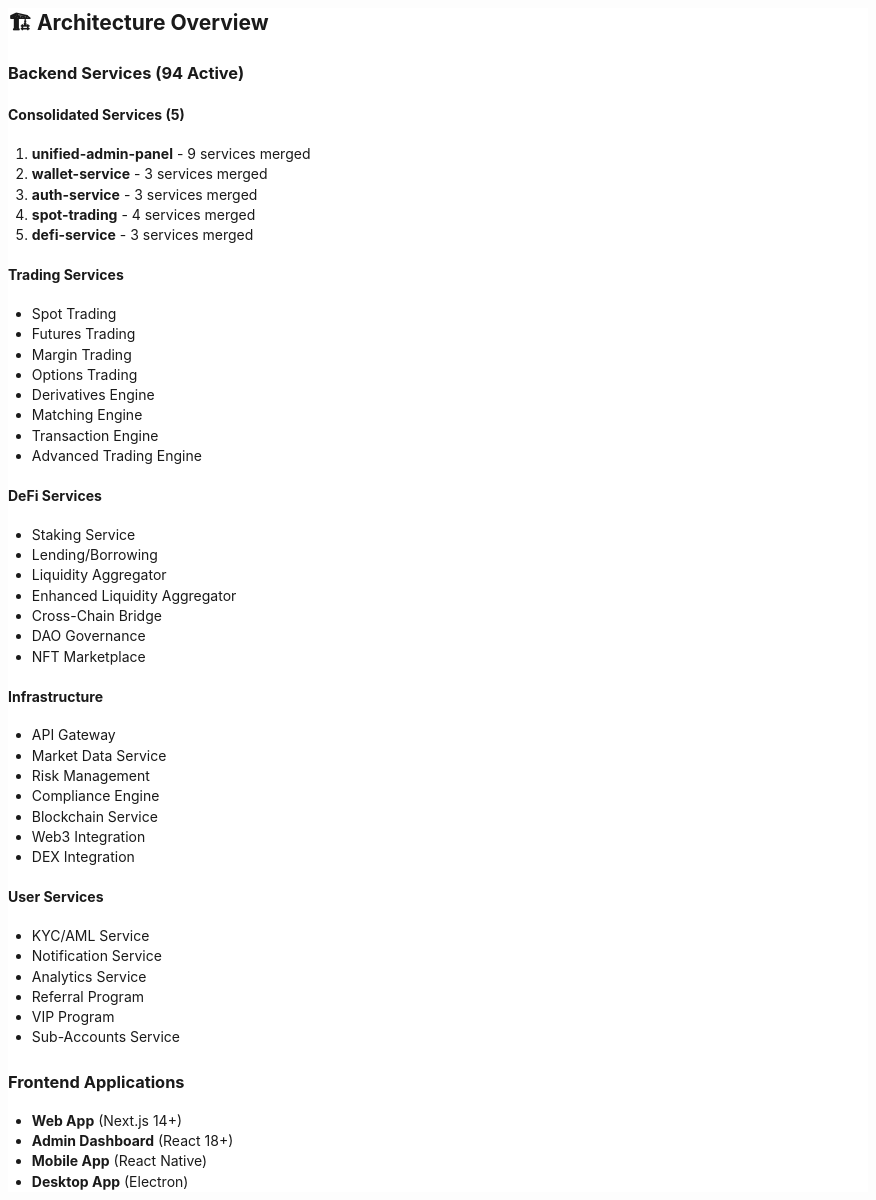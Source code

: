 
## 🏗️ Architecture Overview

### Backend Services (94 Active)

#### Consolidated Services (5)
1. **unified-admin-panel** - 9 services merged
2. **wallet-service** - 3 services merged
3. **auth-service** - 3 services merged
4. **spot-trading** - 4 services merged
5. **defi-service** - 3 services merged

#### Trading Services
- Spot Trading
- Futures Trading
- Margin Trading
- Options Trading
- Derivatives Engine
- Matching Engine
- Transaction Engine
- Advanced Trading Engine

#### DeFi Services
- Staking Service
- Lending/Borrowing
- Liquidity Aggregator
- Enhanced Liquidity Aggregator
- Cross-Chain Bridge
- DAO Governance
- NFT Marketplace

#### Infrastructure
- API Gateway
- Market Data Service
- Risk Management
- Compliance Engine
- Blockchain Service
- Web3 Integration
- DEX Integration

#### User Services
- KYC/AML Service
- Notification Service
- Analytics Service
- Referral Program
- VIP Program
- Sub-Accounts Service

### Frontend Applications
- **Web App** (Next.js 14+)
- **Admin Dashboard** (React 18+)
- **Mobile App** (React Native)
- **Desktop App** (Electron)
